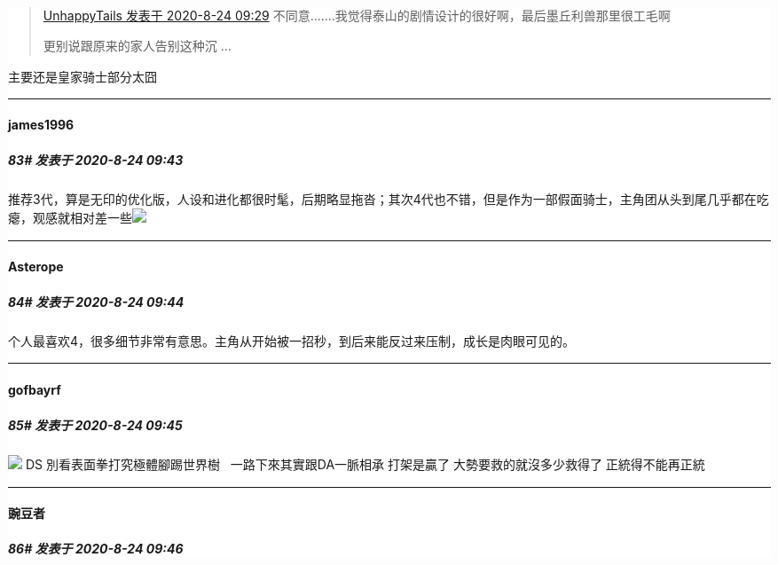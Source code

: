 

<blockquote><a href="httphttps://bbs.saraba1st.com/2b/forum.php?mod=redirect&amp;goto=findpost&amp;pid=48531605&amp;ptid=1956027" target="_blank">UnhappyTails 发表于 2020-8-24 09:29</a>
不同意.......我觉得泰山的剧情设计的很好啊，最后墨丘利兽那里很工毛啊


更别说跟原来的家人告别这种沉 ...</blockquote>
主要还是皇家骑士部分太囧







*****

####  james1996  
##### 83#       发表于 2020-8-24 09:43




推荐3代，算是无印的优化版，人设和进化都很时髦，后期略显拖沓；其次4代也不错，但是作为一部假面骑士，主角团从头到尾几乎都在吃瘪，观感就相对差一些<img src="https://static.saraba1st.com/image/smiley/face2017/048.png" referrerpolicy="no-referrer">







*****

####  Asterope  
##### 84#       发表于 2020-8-24 09:44




个人最喜欢4，很多细节非常有意思。主角从开始被一招秒，到后来能反过来压制，成长是肉眼可见的。







*****

####  gofbayrf  
##### 85#       发表于 2020-8-24 09:45



<img src="https://static.saraba1st.com/image/smiley/face2017/001.png" referrerpolicy="no-referrer"> DS 別看表面拳打究極體腳踢世界樹   一路下來其實跟DA一脈相承 打架是贏了 大勢要救的就沒多少救得了 正統得不能再正統







*****

####  豌豆者  
##### 86#       发表于 2020-8-24 09:46
